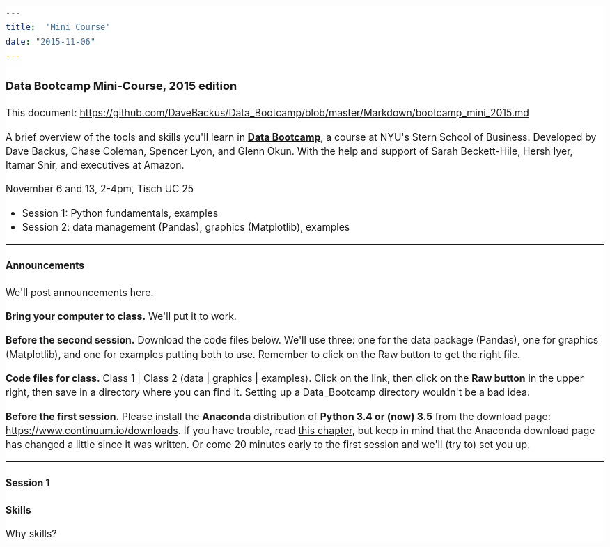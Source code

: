 ```yaml
---
title:  'Mini Course'
date: "2015-11-06"
---
```



### Data Bootcamp Mini-Course, 2015 edition  

This document:  https://github.com/DaveBackus/Data_Bootcamp/blob/master/Markdown/bootcamp_mini_2015.md

A brief overview of the tools and skills you'll learn in **[Data Bootcamp](https://github.com/DaveBackus/Data_Bootcamp#data-bootcamp)**, a course at NYU's Stern School of Business. Developed by Dave Backus, Chase Coleman, Spencer Lyon, and Glenn Okun.  With the help and support of Sarah Beckett-Hile, Hersh Iyer, Itamar Snir, and executives at Amazon.  

November 6 and 13, 2-4pm, Tisch UC 25

* Session 1:  Python fundamentals, examples    
* Session 2:  data management (Pandas), graphics (Matplotlib), examples

---
#### Announcements

We'll post announcements here.  

**Bring your computer to class.**  We'll put it to work.  

**Before the second session.** Download the code files below.  We'll use three:  one for the data package (Pandas), one for graphics (Matplotlib), and one for examples putting both to use.  Remember to click on the Raw button to get the right file.

**Code files for class.**  [Class 1](https://github.com/DaveBackus/Data_Bootcamp/blob/master/Code/Python/bootcamp_fundamentals_1.py) | Class 2  ([data](https://github.com/DaveBackus/Data_Bootcamp/blob/master/Code/Python/bootcamp_pandas_1.py) | [graphics](https://github.com/DaveBackus/Data_Bootcamp/blob/master/Code/Python/bootcamp_graphics_1.py) | [examples](https://github.com/DaveBackus/Data_Bootcamp/blob/master/Code/Python/bootcamp_examples.py)).  Click on the link, then click on the **Raw button** in the upper right, then save in a directory where you can find it.  Setting up a Data_Bootcamp directory wouldn't be a bad idea.  

**Before the first session.**
Please install the **Anaconda** distribution of **Python 3.4 or (now) 3.5** from the download page: <https://www.continuum.io/downloads>.  If you have trouble, read [this chapter](https://davebackus.gitbooks.io/test/content/installing-python.html), but keep in mind that the Anaconda download page has changed a little since it was written.  Or come 20 minutes early to the first session and we'll (try to) set you up.  

---

#### Session 1


**Skills**

Why skills?
